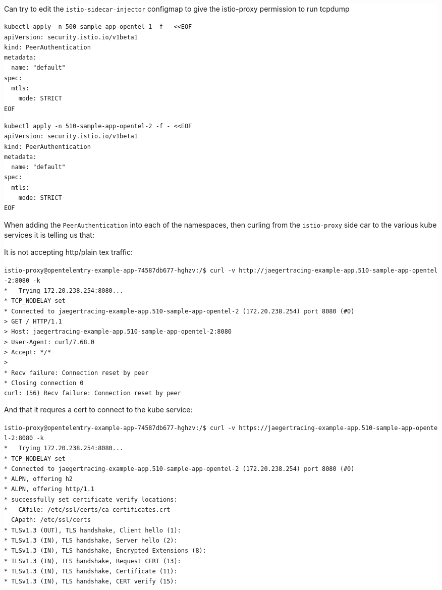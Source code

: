 
Can try to edit the `istio-sidecar-injector` configmap to give the istio-proxy permission to run tcpdump


```
kubectl apply -n 500-sample-app-opentel-1 -f - <<EOF
apiVersion: security.istio.io/v1beta1
kind: PeerAuthentication
metadata:
  name: "default"
spec:
  mtls:
    mode: STRICT
EOF
```

```
kubectl apply -n 510-sample-app-opentel-2 -f - <<EOF
apiVersion: security.istio.io/v1beta1
kind: PeerAuthentication
metadata:
  name: "default"
spec:
  mtls:
    mode: STRICT
EOF
```

When adding the `PeerAuthentication` into each of the namespaces, then curling from the `istio-proxy`
side car to the various kube services it is telling us that:

It is not accepting http/plain tex traffic:
```
istio-proxy@opentelemtry-example-app-74587db677-hghzv:/$ curl -v http://jaegertracing-example-app.510-sample-app-opentel-2:8080 -k
*   Trying 172.20.238.254:8080...
* TCP_NODELAY set
* Connected to jaegertracing-example-app.510-sample-app-opentel-2 (172.20.238.254) port 8080 (#0)
> GET / HTTP/1.1
> Host: jaegertracing-example-app.510-sample-app-opentel-2:8080
> User-Agent: curl/7.68.0
> Accept: */*
> 
* Recv failure: Connection reset by peer
* Closing connection 0
curl: (56) Recv failure: Connection reset by peer
```

And that it requres a cert to connect to the kube service:
```
istio-proxy@opentelemtry-example-app-74587db677-hghzv:/$ curl -v https://jaegertracing-example-app.510-sample-app-opentel-2:8080 -k
*   Trying 172.20.238.254:8080...
* TCP_NODELAY set
* Connected to jaegertracing-example-app.510-sample-app-opentel-2 (172.20.238.254) port 8080 (#0)
* ALPN, offering h2
* ALPN, offering http/1.1
* successfully set certificate verify locations:
*   CAfile: /etc/ssl/certs/ca-certificates.crt
  CApath: /etc/ssl/certs
* TLSv1.3 (OUT), TLS handshake, Client hello (1):
* TLSv1.3 (IN), TLS handshake, Server hello (2):
* TLSv1.3 (IN), TLS handshake, Encrypted Extensions (8):
* TLSv1.3 (IN), TLS handshake, Request CERT (13):
* TLSv1.3 (IN), TLS handshake, Certificate (11):
* TLSv1.3 (IN), TLS handshake, CERT verify (15):
```